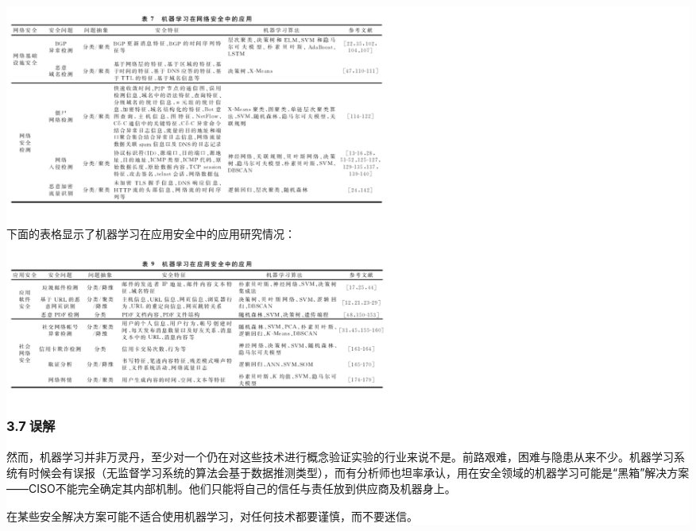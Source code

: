 <img src="images/17/机器学习在网络安全中的应用.png" width="480" alt="机器学习在网络安全中的应用" />

下面的表格显示了机器学习在应用安全中的应用研究情况：

<img src="images/17/机器学习在应用安全中的应用.png" width="480" alt="机器学习在应用安全中的应用" />

### 3.7 误解

然而，机器学习并非万灵丹，至少对一个仍在对这些技术进行概念验证实验的行业来说不是。前路艰难，困难与隐患从来不少。机器学习系统有时候会有误报（无监督学习系统的算法会基于数据推测类型），而有分析师也坦率承认，用在安全领域的机器学习可能是“黑箱”解决方案——CISO不能完全确定其内部机制。他们只能将自己的信任与责任放到供应商及机器身上。

在某些安全解决方案可能不适合使用机器学习，对任何技术都要谨慎，而不要迷信。
